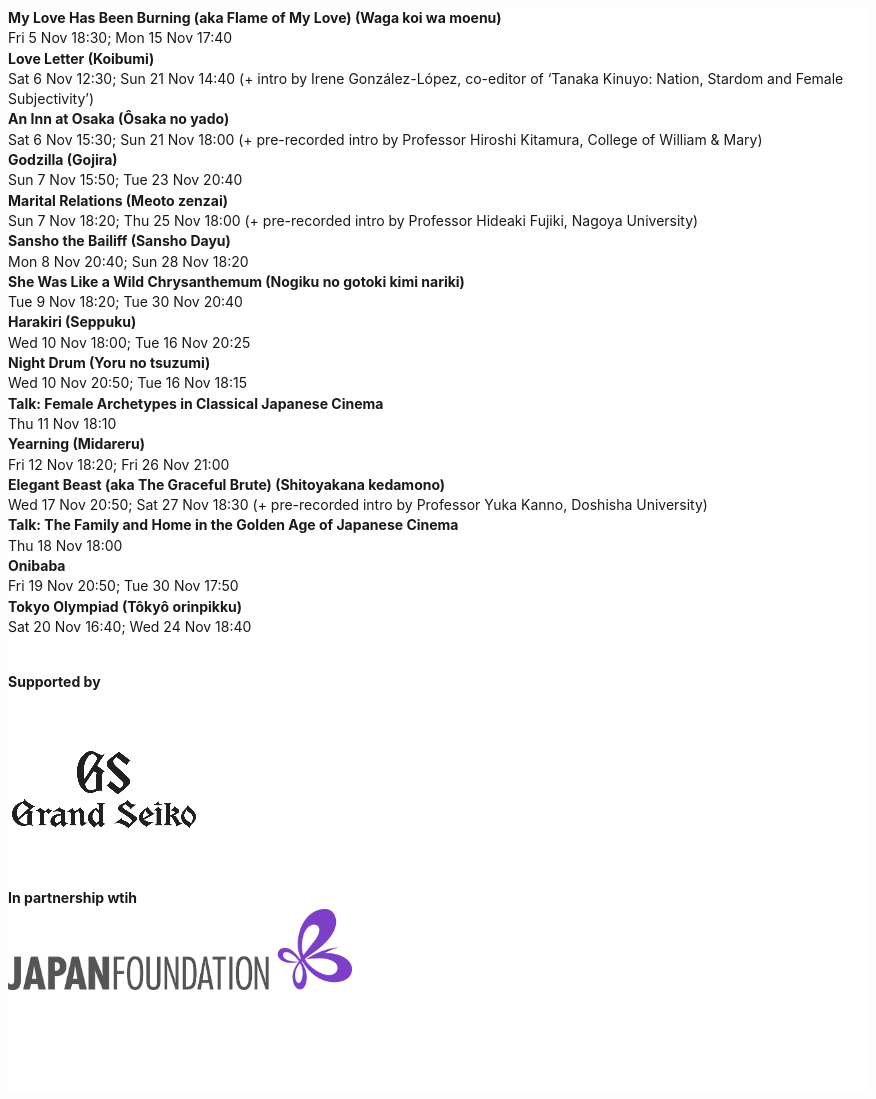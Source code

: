 **My Love Has Been Burning (aka Flame of My Love) (Waga koi wa moenu)**<br>
Fri 5 Nov 18:30; Mon 15 Nov 17:40<br>
**Love Letter (Koibumi)**<br>
Sat 6 Nov 12:30; Sun 21 Nov 14:40 (+ intro by Irene González-López, co-editor of ‘Tanaka Kinuyo: Nation, Stardom and Female Subjectivity’)<br>
**An Inn at Osaka (Ôsaka no yado)**<br>
Sat 6 Nov 15:30; Sun 21 Nov 18:00 (+ pre-recorded intro by Professor Hiroshi Kitamura, College of William & Mary)<br>
**Godzilla (Gojira)**<br>
Sun 7 Nov 15:50; Tue 23 Nov 20:40<br>
**Marital Relations (Meoto zenzai)**<br>
Sun 7 Nov 18:20; Thu 25 Nov 18:00 (+ pre-recorded intro by Professor Hideaki Fujiki, Nagoya University)<br>
**Sansho the Bailiff (Sansho Dayu)**<br>
Mon 8 Nov 20:40; Sun 28 Nov 18:20<br>
**She Was Like a Wild Chrysanthemum (Nogiku no gotoki kimi nariki)**<br>
Tue 9 Nov 18:20; Tue 30 Nov 20:40<br>
**Harakiri (Seppuku)**<br>
Wed 10 Nov 18:00; Tue 16 Nov 20:25<br>
**Night Drum (Yoru no tsuzumi)**<br>
Wed 10 Nov 20:50; Tue 16 Nov 18:15<br>
**Talk: Female Archetypes in Classical Japanese Cinema**<br>
Thu 11 Nov 18:10<br>
**Yearning (Midareru)**<br>
Fri 12 Nov 18:20; Fri 26 Nov 21:00<br>
**Elegant Beast (aka The Graceful Brute) (Shitoyakana kedamono)**<br>
Wed 17 Nov 20:50; Sat 27 Nov 18:30 (+ pre-recorded intro by Professor Yuka Kanno, Doshisha University)<br>
**Talk: The Family and Home in the Golden Age of Japanese Cinema**<br>
Thu 18 Nov 18:00<br>
**Onibaba**<br>
Fri 19 Nov 20:50; Tue 30 Nov 17:50<br>
**Tokyo Olympiad (Tôkyô orinpikku)**<br>
Sat 20 Nov 16:40; Wed 24 Nov 18:40<br>
<br>

**Supported by**  
<img style="float: left;" src="/img/Grand Seiko.png">
<br><br><br><br><br><br><br><br><br>

**In partnership wtih**  
<img style="float: left;" src="/img/Japan Foundation.JPG" width="40%" height="40%">
<br><br><br><br><br><br><br><br><br>

